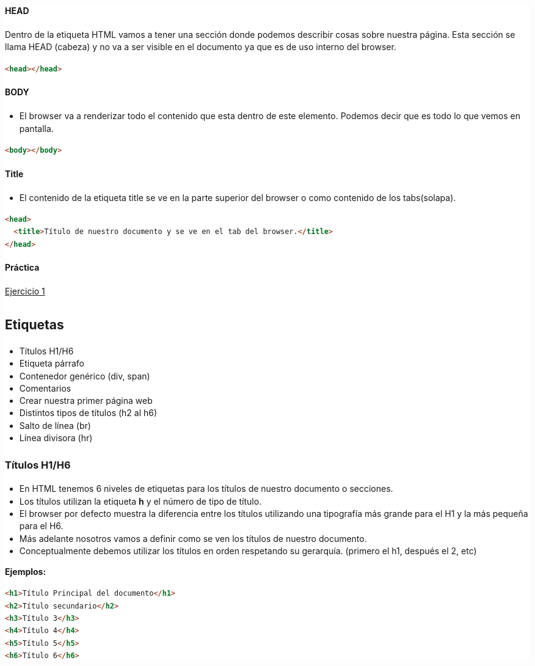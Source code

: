 #### HEAD
Dentro de la etiqueta HTML vamos a tener una sección donde podemos describir cosas sobre nuestra página. Esta sección se llama HEAD (cabeza) y no va a ser visible en el documento ya que es de uso interno del browser.

```html
<head></head>
```

#### BODY
* El browser va a renderizar todo el contenido que esta dentro de este elemento. Podemos decir que es todo lo que vemos en pantalla.

```html
<body></body>
```

#### Title
* El contenido de la etiqueta title se ve en la parte superior del browser o como contenido de los tabs(solapa).
```html
<head>
  <title>Título de nuestro documento y se ve en el tab del browser.</title>
</head>
```

#### Práctica
[Ejercicio 1](./ejercicios/ej01.md)

## Etiquetas
* Títulos H1/H6
* Etiqueta párrafo
* Contenedor genérico (div, span)
* Comentarios
* Crear nuestra primer página web
* Distintos tipos de títulos (h2 al h6)
* Salto de línea (br)
* Línea divisora (hr)

### Títulos H1/H6
* En HTML tenemos 6 niveles de etiquetas para los títulos de nuestro documento o secciones.
* Los títulos utilizan la etiqueta **h** y el número de tipo de título.
* El browser por defecto muestra la diferencia entre los títulos utilizando una tipografía más grande para el H1 y la más pequeña para el H6.
* Más adelante nosotros vamos a definir como se ven los títulos de nuestro documento.
* Conceptualmente debemos utilizar los títulos en orden respetando su gerarquía. (primero el h1, después el 2, etc)

**Ejemplos:**
```html
<h1>Título Principal del documento</h1>
<h2>Título secundario</h2>
<h3>Título 3</h3>
<h4>Título 4</h4>
<h5>Título 5</h5>
<h6>Título 6</h6>
```
